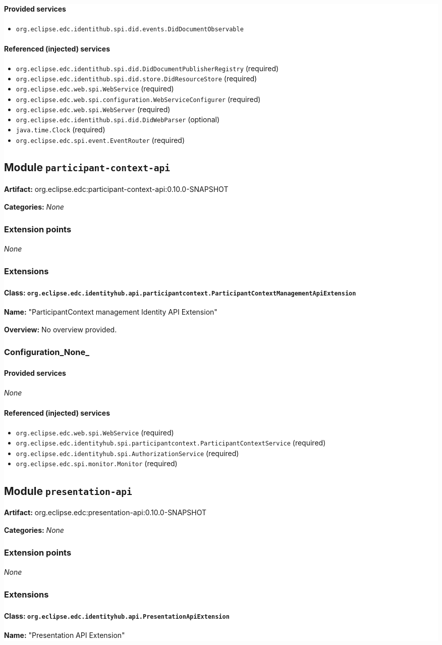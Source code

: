 #### Provided services
- `org.eclipse.edc.identithub.spi.did.events.DidDocumentObservable`

#### Referenced (injected) services
- `org.eclipse.edc.identithub.spi.did.DidDocumentPublisherRegistry` (required)
- `org.eclipse.edc.identithub.spi.did.store.DidResourceStore` (required)
- `org.eclipse.edc.web.spi.WebService` (required)
- `org.eclipse.edc.web.spi.configuration.WebServiceConfigurer` (required)
- `org.eclipse.edc.web.spi.WebServer` (required)
- `org.eclipse.edc.identithub.spi.did.DidWebParser` (optional)
- `java.time.Clock` (required)
- `org.eclipse.edc.spi.event.EventRouter` (required)

Module `participant-context-api`
--------------------------------
**Artifact:** org.eclipse.edc:participant-context-api:0.10.0-SNAPSHOT

**Categories:** _None_

### Extension points
_None_

### Extensions
#### Class: `org.eclipse.edc.identityhub.api.participantcontext.ParticipantContextManagementApiExtension`
**Name:** "ParticipantContext management Identity API Extension"

**Overview:** No overview provided.


### Configuration_None_

#### Provided services
_None_

#### Referenced (injected) services
- `org.eclipse.edc.web.spi.WebService` (required)
- `org.eclipse.edc.identityhub.spi.participantcontext.ParticipantContextService` (required)
- `org.eclipse.edc.identityhub.spi.AuthorizationService` (required)
- `org.eclipse.edc.spi.monitor.Monitor` (required)

Module `presentation-api`
-------------------------
**Artifact:** org.eclipse.edc:presentation-api:0.10.0-SNAPSHOT

**Categories:** _None_

### Extension points
_None_

### Extensions
#### Class: `org.eclipse.edc.identityhub.api.PresentationApiExtension`
**Name:** "Presentation API Extension"
